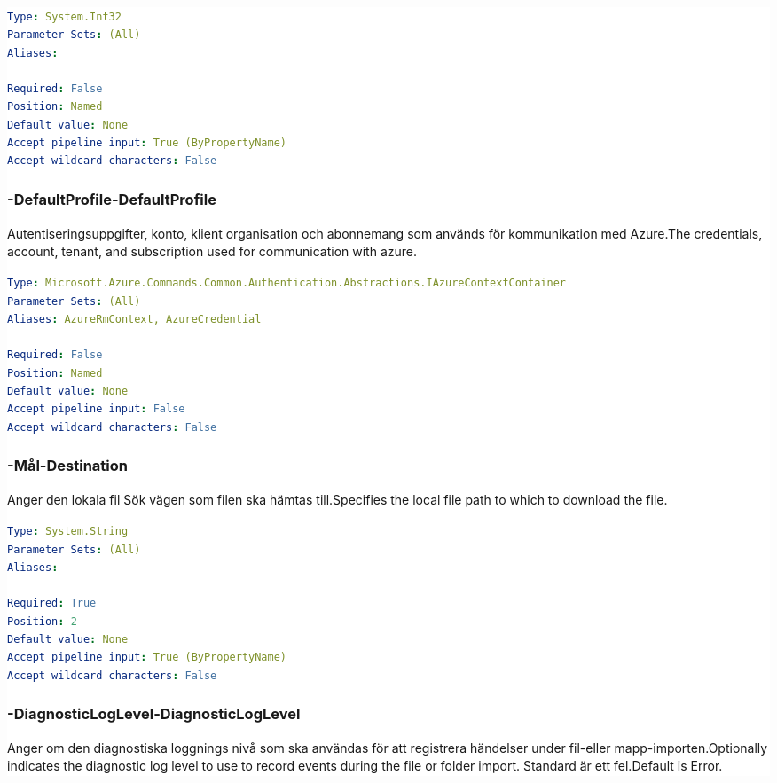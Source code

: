 ```yaml
Type: System.Int32
Parameter Sets: (All)
Aliases:

Required: False
Position: Named
Default value: None
Accept pipeline input: True (ByPropertyName)
Accept wildcard characters: False
```

### <span data-ttu-id="7ce81-118">-DefaultProfile</span><span class="sxs-lookup"><span data-stu-id="7ce81-118">-DefaultProfile</span></span>
<span data-ttu-id="7ce81-119">Autentiseringsuppgifter, konto, klient organisation och abonnemang som används för kommunikation med Azure.</span><span class="sxs-lookup"><span data-stu-id="7ce81-119">The credentials, account, tenant, and subscription used for communication with azure.</span></span>

```yaml
Type: Microsoft.Azure.Commands.Common.Authentication.Abstractions.IAzureContextContainer
Parameter Sets: (All)
Aliases: AzureRmContext, AzureCredential

Required: False
Position: Named
Default value: None
Accept pipeline input: False
Accept wildcard characters: False
```

### <span data-ttu-id="7ce81-120">-Mål</span><span class="sxs-lookup"><span data-stu-id="7ce81-120">-Destination</span></span>
<span data-ttu-id="7ce81-121">Anger den lokala fil Sök vägen som filen ska hämtas till.</span><span class="sxs-lookup"><span data-stu-id="7ce81-121">Specifies the local file path to which to download the file.</span></span>

```yaml
Type: System.String
Parameter Sets: (All)
Aliases:

Required: True
Position: 2
Default value: None
Accept pipeline input: True (ByPropertyName)
Accept wildcard characters: False
```

### <span data-ttu-id="7ce81-122">-DiagnosticLogLevel</span><span class="sxs-lookup"><span data-stu-id="7ce81-122">-DiagnosticLogLevel</span></span>
<span data-ttu-id="7ce81-123">Anger om den diagnostiska loggnings nivå som ska användas för att registrera händelser under fil-eller mapp-importen.</span><span class="sxs-lookup"><span data-stu-id="7ce81-123">Optionally indicates the diagnostic log level to use to record events during the file or folder import.</span></span> <span data-ttu-id="7ce81-124">Standard är ett fel.</span><span class="sxs-lookup"><span data-stu-id="7ce81-124">Default is Error.</span></span>

